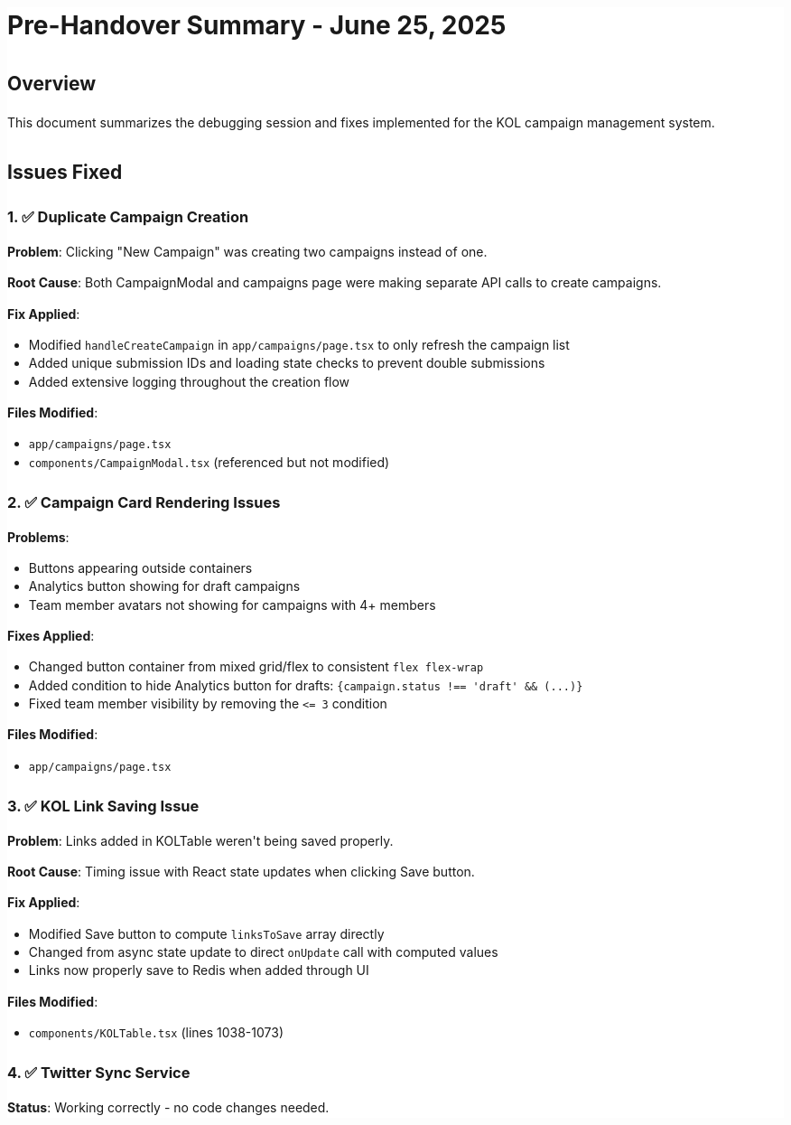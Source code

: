 # Pre-Handover Summary - June 25, 2025

## Overview
This document summarizes the debugging session and fixes implemented for the KOL campaign management system.

## Issues Fixed

### 1. ✅ Duplicate Campaign Creation
**Problem**: Clicking "New Campaign" was creating two campaigns instead of one.

**Root Cause**: Both CampaignModal and campaigns page were making separate API calls to create campaigns.

**Fix Applied**:
- Modified `handleCreateCampaign` in `app/campaigns/page.tsx` to only refresh the campaign list
- Added unique submission IDs and loading state checks to prevent double submissions
- Added extensive logging throughout the creation flow

**Files Modified**:
- `app/campaigns/page.tsx`
- `components/CampaignModal.tsx` (referenced but not modified)

### 2. ✅ Campaign Card Rendering Issues
**Problems**: 
- Buttons appearing outside containers
- Analytics button showing for draft campaigns
- Team member avatars not showing for campaigns with 4+ members

**Fixes Applied**:
- Changed button container from mixed grid/flex to consistent `flex flex-wrap`
- Added condition to hide Analytics button for drafts: `{campaign.status !== 'draft' && (...)}`
- Fixed team member visibility by removing the `<= 3` condition

**Files Modified**:
- `app/campaigns/page.tsx`

### 3. ✅ KOL Link Saving Issue
**Problem**: Links added in KOLTable weren't being saved properly.

**Root Cause**: Timing issue with React state updates when clicking Save button.

**Fix Applied**:
- Modified Save button to compute `linksToSave` array directly
- Changed from async state update to direct `onUpdate` call with computed values
- Links now properly save to Redis when added through UI

**Files Modified**:
- `components/KOLTable.tsx` (lines 1038-1073)

### 4. ✅ Twitter Sync Service
**Status**: Working correctly - no code changes needed.
